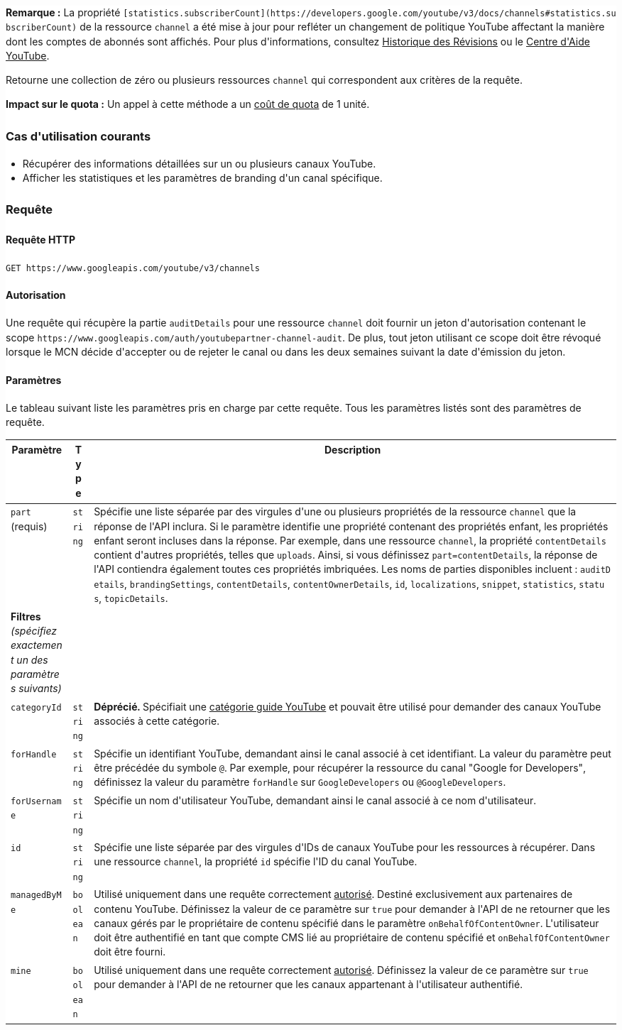 **Remarque :** La propriété `[statistics.subscriberCount](https://developers.google.com/youtube/v3/docs/channels#statistics.subscriberCount)` de la ressource `channel` a été mise à jour pour refléter un changement de politique YouTube affectant la manière dont les comptes de abonnés sont affichés. Pour plus d'informations, consultez [Historique des Révisions](https://developers.google.com/youtube/v3/revision_history#release_notes_09_10_2019) ou le [Centre d'Aide YouTube](https://support.google.com/youtube/answer/6051134).

Retourne une collection de zéro ou plusieurs ressources `channel` qui correspondent aux critères de la requête.

**Impact sur le quota :** Un appel à cette méthode a un [coût de quota](https://developers.google.com/youtube/v3/getting-started#quota) de 1 unité.

### Cas d'utilisation courants

* Récupérer des informations détaillées sur un ou plusieurs canaux YouTube.
* Afficher les statistiques et les paramètres de branding d'un canal spécifique.

### Requête

#### Requête HTTP

```http
GET https://www.googleapis.com/youtube/v3/channels
```

#### Autorisation

Une requête qui récupère la partie `auditDetails` pour une ressource `channel` doit fournir un jeton d'autorisation contenant le scope `https://www.googleapis.com/auth/youtubepartner-channel-audit`. De plus, tout jeton utilisant ce scope doit être révoqué lorsque le MCN décide d'accepter ou de rejeter le canal ou dans les deux semaines suivant la date d'émission du jeton.

#### Paramètres

Le tableau suivant liste les paramètres pris en charge par cette requête. Tous les paramètres listés sont des paramètres de requête.

| Paramètre | Type | Description |
| --- | --- | --- |
| `part` (requis) | `string` | Spécifie une liste séparée par des virgules d'une ou plusieurs propriétés de la ressource `channel` que la réponse de l'API inclura. Si le paramètre identifie une propriété contenant des propriétés enfant, les propriétés enfant seront incluses dans la réponse. Par exemple, dans une ressource `channel`, la propriété `contentDetails` contient d'autres propriétés, telles que `uploads`. Ainsi, si vous définissez `part=contentDetails`, la réponse de l'API contiendra également toutes ces propriétés imbriquées. Les noms de parties disponibles incluent : `auditDetails`, `brandingSettings`, `contentDetails`, `contentOwnerDetails`, `id`, `localizations`, `snippet`, `statistics`, `status`, `topicDetails`. |
| **Filtres** *(spécifiez exactement un des paramètres suivants)* |  |  |
| `categoryId` | `string` | **Déprécié.** Spécifiait une [catégorie guide YouTube](https://developers.google.com/youtube/v3/docs/guideCategories) et pouvait être utilisé pour demander des canaux YouTube associés à cette catégorie. |
| `forHandle` | `string` | Spécifie un identifiant YouTube, demandant ainsi le canal associé à cet identifiant. La valeur du paramètre peut être précédée du symbole `@`. Par exemple, pour récupérer la ressource du canal "Google for Developers", définissez la valeur du paramètre `forHandle` sur `GoogleDevelopers` ou `@GoogleDevelopers`. |
| `forUsername` | `string` | Spécifie un nom d'utilisateur YouTube, demandant ainsi le canal associé à ce nom d'utilisateur. |
| `id` | `string` | Spécifie une liste séparée par des virgules d'IDs de canaux YouTube pour les ressources à récupérer. Dans une ressource `channel`, la propriété `id` spécifie l'ID du canal YouTube. |
| `managedByMe` | `boolean` | Utilisé uniquement dans une requête correctement [autorisé](https://developers.google.com/youtube/v3/guides/authentication). Destiné exclusivement aux partenaires de contenu YouTube. Définissez la valeur de ce paramètre sur `true` pour demander à l'API de ne retourner que les canaux gérés par le propriétaire de contenu spécifié dans le paramètre `onBehalfOfContentOwner`. L'utilisateur doit être authentifié en tant que compte CMS lié au propriétaire de contenu spécifié et `onBehalfOfContentOwner` doit être fourni. |
| `mine` | `boolean` | Utilisé uniquement dans une requête correctement [autorisé](https://developers.google.com/youtube/v3/guides/authentication). Définissez la valeur de ce paramètre sur `true` pour demander à l'API de ne retourner que les canaux appartenant à l'utilisateur authentifié. |
